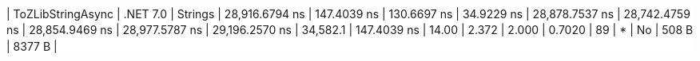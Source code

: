 | ToZLibStringAsync                                 | .NET 7.0 | Strings         | 28,916.6794 ns | 147.4039 ns | 130.6697 ns | 34.9229 ns | 28,878.7537 ns | 28,742.4759 ns | 28,854.9469 ns | 28,977.5787 ns | 29,196.2570 ns |        34,582.1 |    147.4039 ns |      14.00 |    2.372 |  2.000 |   0.7020 |   89 | *            | No       |     508 B |    8377 B |
